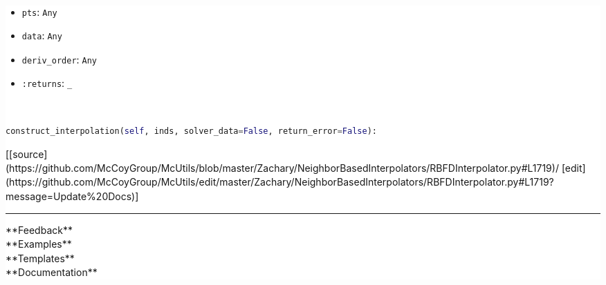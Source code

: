   - `pts`: `Any`
    > 
  - `data`: `Any`
    > 
  - `deriv_order`: `Any`
    > 
  - `:returns`: `_`
    >


<a id="McUtils.Zachary.NeighborBasedInterpolators.RBFDInterpolator.construct_interpolation" class="docs-object-method">&nbsp;</a> 
```python
construct_interpolation(self, inds, solver_data=False, return_error=False): 
```
<div class="docs-source-link" markdown="1">
[[source](https://github.com/McCoyGroup/McUtils/blob/master/Zachary/NeighborBasedInterpolators/RBFDInterpolator.py#L1719)/
[edit](https://github.com/McCoyGroup/McUtils/edit/master/Zachary/NeighborBasedInterpolators/RBFDInterpolator.py#L1719?message=Update%20Docs)]
</div>
 </div>
</div>












---


<div markdown="1" class="text-secondary">
<div class="container">
  <div class="row">
   <div class="col" markdown="1">
**Feedback**   
</div>
   <div class="col" markdown="1">
**Examples**   
</div>
   <div class="col" markdown="1">
**Templates**   
</div>
   <div class="col" markdown="1">
**Documentation**   
</div>
   <div class="col" markdown="1">
   
</div>
   <div class="col" markdown="1">
   
</div>
   <div class="col" markdown="1">
   